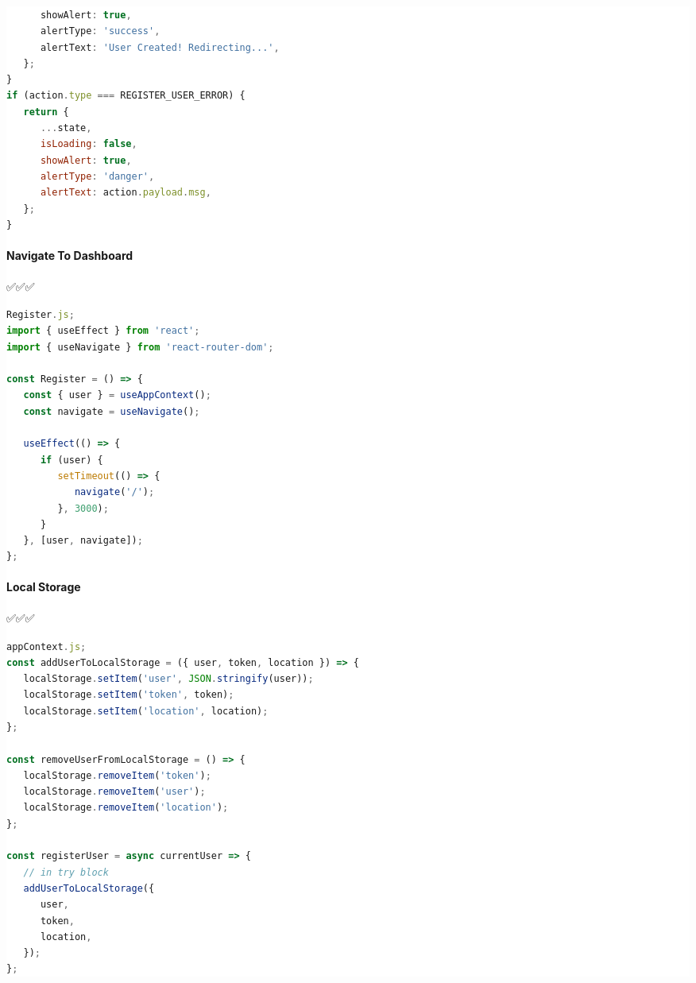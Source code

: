 ```js
      showAlert: true,
      alertType: 'success',
      alertText: 'User Created! Redirecting...',
   };
}
if (action.type === REGISTER_USER_ERROR) {
   return {
      ...state,
      isLoading: false,
      showAlert: true,
      alertType: 'danger',
      alertText: action.payload.msg,
   };
}
```

#### Navigate To Dashboard

✅✅✅

```js
Register.js;
import { useEffect } from 'react';
import { useNavigate } from 'react-router-dom';

const Register = () => {
   const { user } = useAppContext();
   const navigate = useNavigate();

   useEffect(() => {
      if (user) {
         setTimeout(() => {
            navigate('/');
         }, 3000);
      }
   }, [user, navigate]);
};
```

#### Local Storage

✅✅✅

```js
appContext.js;
const addUserToLocalStorage = ({ user, token, location }) => {
   localStorage.setItem('user', JSON.stringify(user));
   localStorage.setItem('token', token);
   localStorage.setItem('location', location);
};

const removeUserFromLocalStorage = () => {
   localStorage.removeItem('token');
   localStorage.removeItem('user');
   localStorage.removeItem('location');
};

const registerUser = async currentUser => {
   // in try block
   addUserToLocalStorage({
      user,
      token,
      location,
   });
};
```
